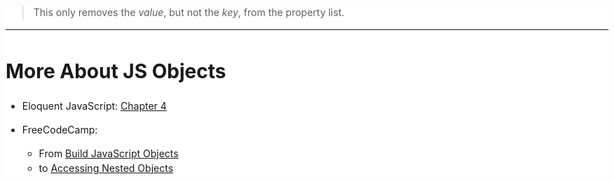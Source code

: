 > This only removes the *value*, but not the *key*, from the property list.

---

# More About JS Objects

* Eloquent JavaScript: [Chapter 4](https://eloquentjavascript.net/04_data.html)

* FreeCodeCamp:
  * From [Build JavaScript Objects](https://learn.freecodecamp.org/javascript-algorithms-and-data-structures/basic-javascript/build-javascript-objects)
  * to [Accessing Nested Objects](https://learn.freecodecamp.org/javascript-algorithms-and-data-structures/basic-javascript/accessing-nested-objects)
